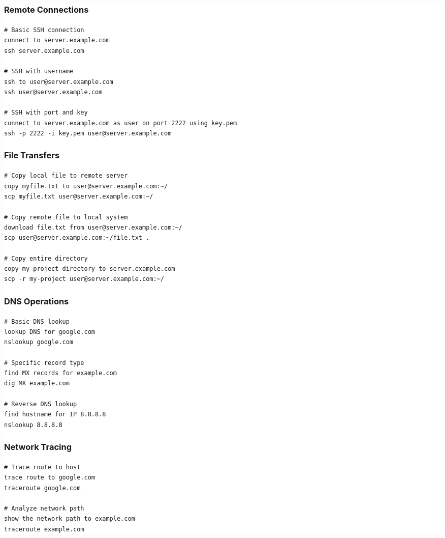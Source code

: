 ### Remote Connections

```
# Basic SSH connection
connect to server.example.com
ssh server.example.com

# SSH with username
ssh to user@server.example.com
ssh user@server.example.com

# SSH with port and key
connect to server.example.com as user on port 2222 using key.pem
ssh -p 2222 -i key.pem user@server.example.com
```

### File Transfers

```
# Copy local file to remote server
copy myfile.txt to user@server.example.com:~/
scp myfile.txt user@server.example.com:~/

# Copy remote file to local system
download file.txt from user@server.example.com:~/
scp user@server.example.com:~/file.txt .

# Copy entire directory
copy my-project directory to server.example.com
scp -r my-project user@server.example.com:~/
```

### DNS Operations

```
# Basic DNS lookup
lookup DNS for google.com
nslookup google.com

# Specific record type
find MX records for example.com
dig MX example.com

# Reverse DNS lookup
find hostname for IP 8.8.8.8
nslookup 8.8.8.8
```

### Network Tracing

```
# Trace route to host
trace route to google.com
traceroute google.com

# Analyze network path
show the network path to example.com
traceroute example.com
```
